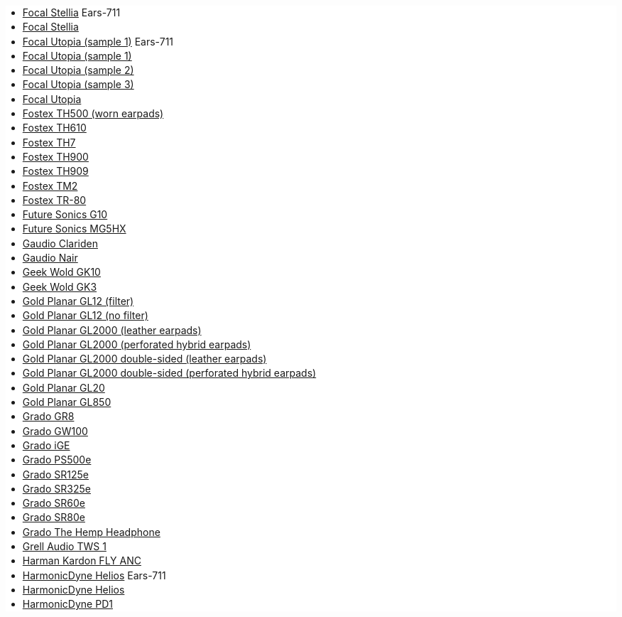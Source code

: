 - [Focal Stellia](./ears-711_ief_neutral_over-ear/Focal%20Stellia) Ears-711
- [Focal Stellia](./gras_43ag-7_ief_neutral_over-ear/Focal%20Stellia)
- [Focal Utopia (sample 1)](./ears-711_ief_neutral_over-ear/Focal%20Utopia%20(sample%201)) Ears-711
- [Focal Utopia (sample 1)](./gras_43ag-7_ief_neutral_over-ear/Focal%20Utopia%20(sample%201))
- [Focal Utopia (sample 2)](./gras_43ag-7_ief_neutral_over-ear/Focal%20Utopia%20(sample%202))
- [Focal Utopia (sample 3)](./gras_43ag-7_ief_neutral_over-ear/Focal%20Utopia%20(sample%203))
- [Focal Utopia](./gras_43ag-7_ief_neutral_over-ear/Focal%20Utopia)
- [Fostex TH500 (worn earpads)](./gras_43ag-7_ief_neutral_over-ear/Fostex%20TH500%20(worn%20earpads))
- [Fostex TH610](./gras_43ag-7_ief_neutral_over-ear/Fostex%20TH610)
- [Fostex TH7](./gras_43ag-7_ief_neutral_over-ear/Fostex%20TH7)
- [Fostex TH900](./gras_43ag-7_ief_neutral_over-ear/Fostex%20TH900)
- [Fostex TH909](./gras_43ag-7_ief_neutral_over-ear/Fostex%20TH909)
- [Fostex TM2](./ief_neutral_in-ear/Fostex%20TM2)
- [Fostex TR-80](./gras_43ag-7_ief_neutral_over-ear/Fostex%20TR-80)
- [Future Sonics G10](./ief_neutral_in-ear/Future%20Sonics%20G10)
- [Future Sonics MG5HX](./ief_neutral_in-ear/Future%20Sonics%20MG5HX)
- [Gaudio Clariden](./ief_neutral_in-ear/Gaudio%20Clariden)
- [Gaudio Nair](./ief_neutral_in-ear/Gaudio%20Nair)
- [Geek Wold GK10](./ief_neutral_in-ear/Geek%20Wold%20GK10)
- [Geek Wold GK3](./ief_neutral_in-ear/Geek%20Wold%20GK3)
- [Gold Planar GL12 (filter)](./ief_neutral_in-ear/Gold%20Planar%20GL12%20(filter))
- [Gold Planar GL12 (no filter)](./ief_neutral_in-ear/Gold%20Planar%20GL12%20(no%20filter))
- [Gold Planar GL2000 (leather earpads)](./gras_43ag-7_ief_neutral_over-ear/Gold%20Planar%20GL2000%20(leather%20earpads))
- [Gold Planar GL2000 (perforated hybrid earpads)](./gras_43ag-7_ief_neutral_over-ear/Gold%20Planar%20GL2000%20(perforated%20hybrid%20earpads))
- [Gold Planar GL2000 double-sided (leather earpads)](./gras_43ag-7_ief_neutral_over-ear/Gold%20Planar%20GL2000%20double-sided%20(leather%20earpads))
- [Gold Planar GL2000 double-sided (perforated hybrid earpads)](./gras_43ag-7_ief_neutral_over-ear/Gold%20Planar%20GL2000%20double-sided%20(perforated%20hybrid%20earpads))
- [Gold Planar GL20](./ief_neutral_in-ear/Gold%20Planar%20GL20)
- [Gold Planar GL850](./gras_43ag-7_ief_neutral_over-ear/Gold%20Planar%20GL850)
- [Grado GR8](./ief_neutral_in-ear/Grado%20GR8)
- [Grado GW100](./gras_43ag-7_ief_neutral_over-ear/Grado%20GW100)
- [Grado iGE](./ief_neutral_in-ear/Grado%20iGE)
- [Grado PS500e](./gras_43ag-7_ief_neutral_over-ear/Grado%20PS500e)
- [Grado SR125e](./gras_43ag-7_ief_neutral_over-ear/Grado%20SR125e)
- [Grado SR325e](./gras_43ag-7_ief_neutral_over-ear/Grado%20SR325e)
- [Grado SR60e](./gras_43ag-7_ief_neutral_over-ear/Grado%20SR60e)
- [Grado SR80e](./gras_43ag-7_ief_neutral_over-ear/Grado%20SR80e)
- [Grado The Hemp Headphone](./gras_43ag-7_ief_neutral_over-ear/Grado%20The%20Hemp%20Headphone)
- [Grell Audio TWS 1](./ief_neutral_in-ear/Grell%20Audio%20TWS%201)
- [Harman Kardon FLY ANC](./gras_43ag-7_ief_neutral_over-ear/Harman%20Kardon%20FLY%20ANC)
- [HarmonicDyne Helios](./ears-711_ief_neutral_over-ear/HarmonicDyne%20Helios) Ears-711
- [HarmonicDyne Helios](./gras_43ag-7_ief_neutral_over-ear/HarmonicDyne%20Helios)
- [HarmonicDyne PD1](./ief_neutral_in-ear/HarmonicDyne%20PD1)
